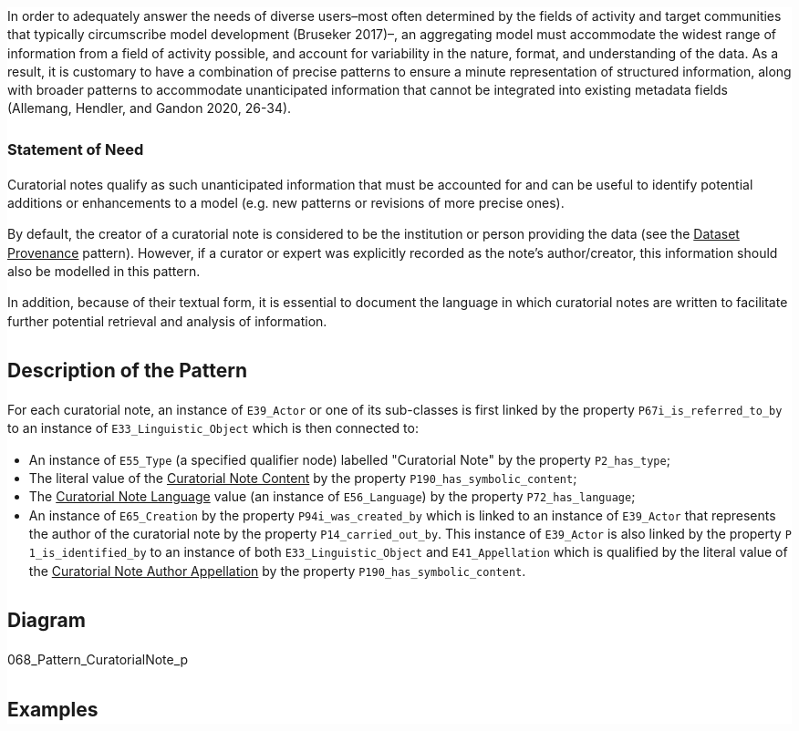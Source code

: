 In order to adequately answer the needs of diverse users–most often determined by the fields of activity and target communities that typically circumscribe model development (Bruseker 2017)–, an aggregating model must accommodate the widest range of information from a field of activity possible, and account for variability in the nature, format, and understanding of the data. As a result, it is customary to have a combination of precise patterns to ensure a minute representation of structured information, along with broader patterns to accommodate unanticipated information that cannot be integrated into existing metadata fields (Allemang, Hendler, and Gandon 2020, 26-34). 

### Statement of Need

Curatorial notes qualify as such unanticipated information that must be accounted for and can be useful to identify potential additions or enhancements to a model (e.g. new patterns or revisions of more precise ones). 

By default, the creator of a curatorial note is considered to be the institution or person providing the data (see the [Dataset Provenance](/collections-model/en/target-model/current/dataset-provenance) pattern). However, if a curator or expert was explicitly recorded as the note’s author/creator, this information should also be modelled in this pattern.

In addition, because of their textual form, it is essential to document the language in which curatorial notes are written to facilitate further potential retrieval and analysis of information. 

## Description of the Pattern

For each curatorial note, an instance of `E39_Actor` or one of its sub-classes is first linked by the property `P67i_is_referred_to_by` to an instance of `E33_Linguistic_Object` which is then connected to:

* An instance of `E55_Type` (a specified qualifier node) labelled "Curatorial Note" by the property `P2_has_type`;
* The literal value of the [Curatorial Note Content](/collections-model/en/semantic-paths-specification/current/entry-nodes#curatorial-note-content) by the property `P190_has_symbolic_content`;
* The [Curatorial Note Language](/collections-model/en/semantic-paths-specification/current/entry-nodes#curatorial-note-language) value (an instance of `E56_Language`) by the property `P72_has_language`;
* An instance of `E65_Creation` by the property `P94i_was_created_by` which is linked to an instance of `E39_Actor` that represents the author of the curatorial note by the property `P14_carried_out_by`. This instance of `E39_Actor` is also linked by the property `P1_is_identified_by` to an instance of both `E33_Linguistic_Object` and `E41_Appellation` which is qualified by the literal value of the [Curatorial Note Author Appellation](/collections-model/en/semantic-paths-specification/current/entry-nodes#curatorial-note-author-appellation) by the property `P190_has_symbolic_content`.

## Diagram

<a name="068_Pattern_CuratorialNote_p"></a>068_Pattern_CuratorialNote_p

<iframe frameborder="0" style="width:100%;height:500px;" src="https://viewer.diagrams.net/?target=blank&highlight=0000ff&edit=_blank&layers=1&nav=1&title=068_Pattern_CuratorialNote_p.drawio#Uhttps%3A%2F%2Fdrive.google.com%2Fuc%3Fid%3D1HZiNbXGEGpA1TsVFiOX7GQerGYjzVKnM%26export%3Ddownload"></iframe>

## Examples
